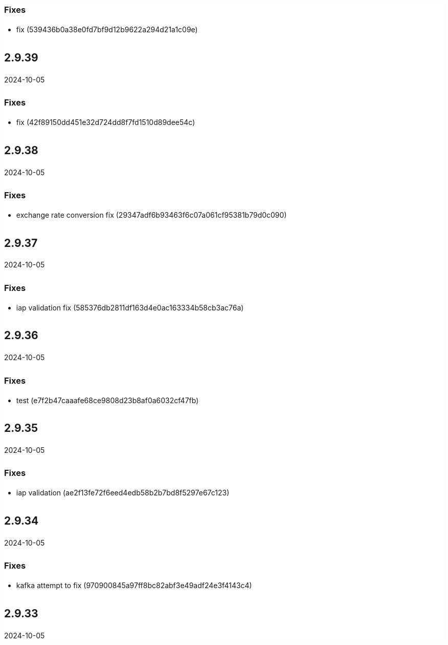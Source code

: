 ### Fixes

- fix (539436b0a38e0fd7bf9d12b9622a294d21a1c09e)

## 2.9.39
2024-10-05

### Fixes

- fix (42f89150dd451e32d724dd8f7fd1510d89dee54c)

## 2.9.38
2024-10-05

### Fixes

- exchange rate conversion fix (29347adf6b93463f6c07a061cf95381b79d0c090)

## 2.9.37
2024-10-05

### Fixes

- iap validation fix (585376db2811df163d4e0ac163334b58cb3ac76a)

## 2.9.36
2024-10-05

### Fixes

- test (e7f2b47caaafe68ce9808d23b8af0a6032cf47fb)

## 2.9.35
2024-10-05

### Fixes

- iap validation (ae2f13fe72f6eed4edb58b2b7bd8f5297e67c123)

## 2.9.34
2024-10-05

### Fixes

- kafka attempt to fix (970900845a97ff8bc82abf3e49adf24e3f4143c4)

## 2.9.33
2024-10-05

